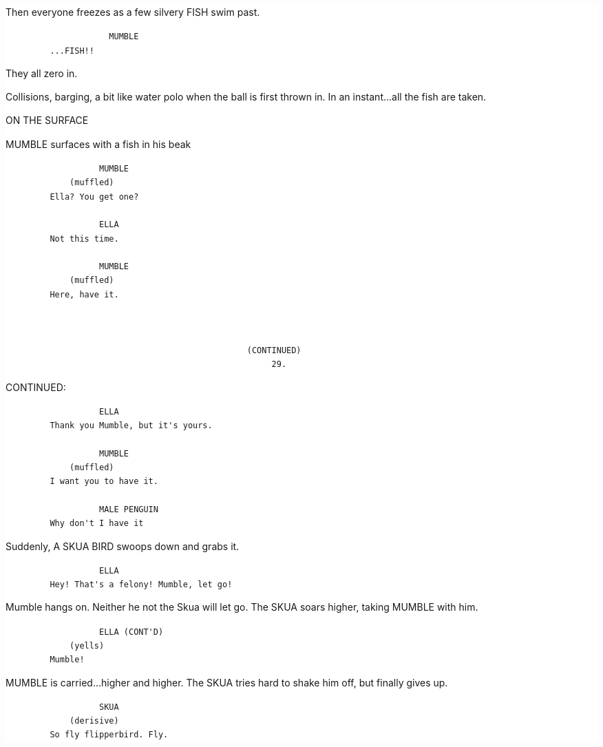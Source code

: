 Then everyone freezes as a few silvery FISH swim past.

                         MUMBLE
             ...FISH!!

They all zero in.

Collisions, barging, a bit like water polo when the ball is
first thrown in. In an instant...all the fish are taken.

ON THE SURFACE

MUMBLE surfaces with a fish in his beak

                       MUMBLE
                 (muffled)
             Ella? You get one?

                       ELLA
             Not this time.

                       MUMBLE
                 (muffled)
             Here, have it.



                                                     (CONTINUED)
                                                          29.
CONTINUED:

                       ELLA
             Thank you Mumble, but it's yours.

                       MUMBLE
                 (muffled)
             I want you to have it.

                       MALE PENGUIN
             Why don't I have it


Suddenly, A SKUA BIRD swoops down and grabs it.

                       ELLA
             Hey! That's a felony! Mumble, let go!

Mumble hangs on. Neither he not the Skua will let go. The
SKUA soars higher, taking MUMBLE with him.

                       ELLA (CONT'D)
                 (yells)
             Mumble!

MUMBLE is carried...higher and higher. The SKUA tries hard to
shake him off, but finally gives up.

                       SKUA
                 (derisive)
             So fly flipperbird. Fly.
